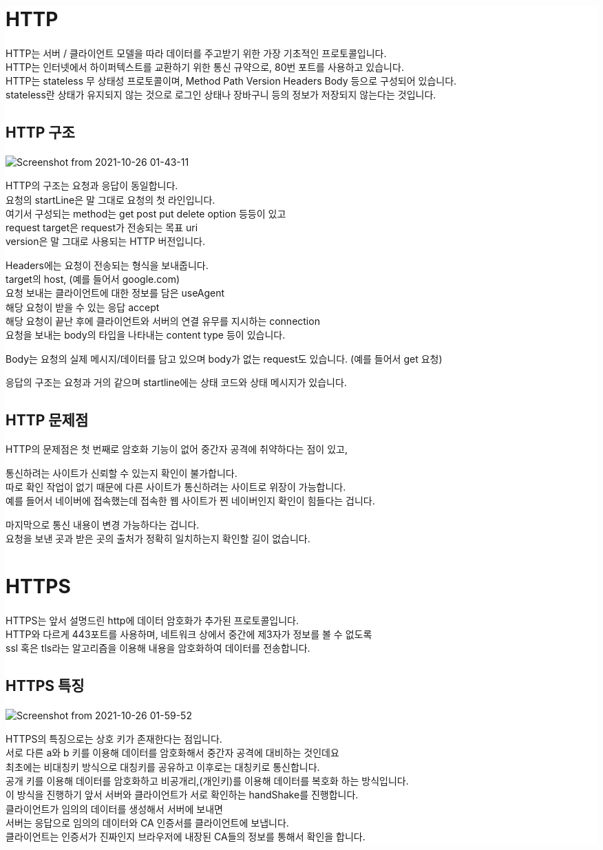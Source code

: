 # HTTP

HTTP는 서버 / 클라이언트 모델을 따라 데이터를 주고받기 위한 가장 기초적인 프로토콜입니다.<br/>
HTTP는 인터넷에서 하이퍼텍스트를 교환하기 위한 통신 규약으로, 80번 포트를 사용하고 있습니다.<br/>
HTTP는 stateless 무 상태성 프로토콜이며, Method Path Version Headers Body 등으로 구성되어 있습니다.<br/>
stateless란 상태가 유지되지 않는 것으로 로그인 상태나 장바구니 등의 정보가 저장되지 않는다는 것입니다.<br/>

## HTTP 구조

![Screenshot from 2021-10-26 01-43-11](https://user-images.githubusercontent.com/81761175/139057759-49385c37-33b0-4fb4-821e-f9b69bbb778f.png)

HTTP의 구조는 요청과 응답이 동일합니다.<br/>
요청의 startLine은 말 그대로 요청의 첫 라인입니다.<br/>
여기서 구성되는 method는 get post put delete option 등등이 있고<br/>
request target은 request가 전송되는 목표 uri<br/>
version은 말 그대로 사용되는 HTTP 버전입니다.<br/>

Headers에는 요청이 전송되는 형식을 보내줍니다.<br/>
target의 host, (예를 들어서 google.com)<br/>
요청 보내는 클라이언트에 대한 정보를 담은 useAgent<br/>
해당 요청이 받을 수 있는 응답 accept<br/>
해당 요청이 끝난 후에 클라이언트와 서버의 연결 유무를 지시하는 connection<br/>
요청을 보내는 body의 타입을 나타내는 content type 등이 있습니다.<br/>

Body는 요청의 실제 메시지/데이터를 담고 있으며 body가 없는 request도 있습니다. (예를 들어서 get 요청)<br/>

응답의 구조는 요청과 거의 같으며 startline에는 상태 코드와 상태 메시지가 있습니다.<br/>

## HTTP 문제점

HTTP의 문제점은 첫 번째로 암호화 기능이 없어 중간자 공격에 취약하다는 점이 있고,<br/>

통신하려는 사이트가 신뢰할 수 있는지 확인이 불가합니다.<br/>
따로 확인 작업이 없기 때문에 다른 사이트가 통신하려는 사이트로 위장이 가능합니다.<br/>
예를 들어서 네이버에 접속했는데 접속한 웹 사이트가 찐 네이버인지 확인이 힘들다는 겁니다.<br/>

마지막으로 통신 내용이 변경 가능하다는 겁니다.<br/>
요청을 보낸 곳과 받은 곳의 출처가 정확히 일치하는지 확인할 길이 없습니다.<br/>

# HTTPS

HTTPS는 앞서 설명드린 http에 데이터 암호화가 추가된 프로토콜입니다.<br/>
HTTP와 다르게 443포트를 사용하며, 네트워크 상에서 중간에 제3자가 정보를 볼 수 없도록 <br/>
ssl 혹은 tls라는 알고리즘을 이용해 내용을 암호화하여 데이터를 전송합니다.<br/>

## HTTPS 특징

![Screenshot from 2021-10-26 01-59-52](https://user-images.githubusercontent.com/81761175/139059661-e34cb4f9-b486-4809-b55c-559b49d0a237.png)

HTTPS의 특징으로는 상호 키가 존재한다는 점입니다.<br/>
서로 다른 a와 b 키를 이용해 데이터를 암호화해서 중간자 공격에 대비하는 것인데요<br/>
최초에는 비대칭키 방식으로 대칭키를 공유하고 이후로는 대칭키로 통신합니다.<br/>
공개 키를 이용해 데이터를 암호화하고 비공개리,(개인키)를 이용해 데이터를 복호화 하는 방식입니다.<br/>
이 방식을 진행하기 앞서 서버와 클라이언트가 서로 확인하는 handShake를 진행합니다.<br/>
클라이언트가 임의의 데이터를 생성해서 서버에 보내면<br/>
서버는 응답으로 임의의 데이터와 CA 인증서를 클라이언트에 보냅니다.<br/>
클라이언트는 인증서가 진짜인지 브라우저에 내장된 CA들의 정보를 통해서 확인을 합니다.<br/>
